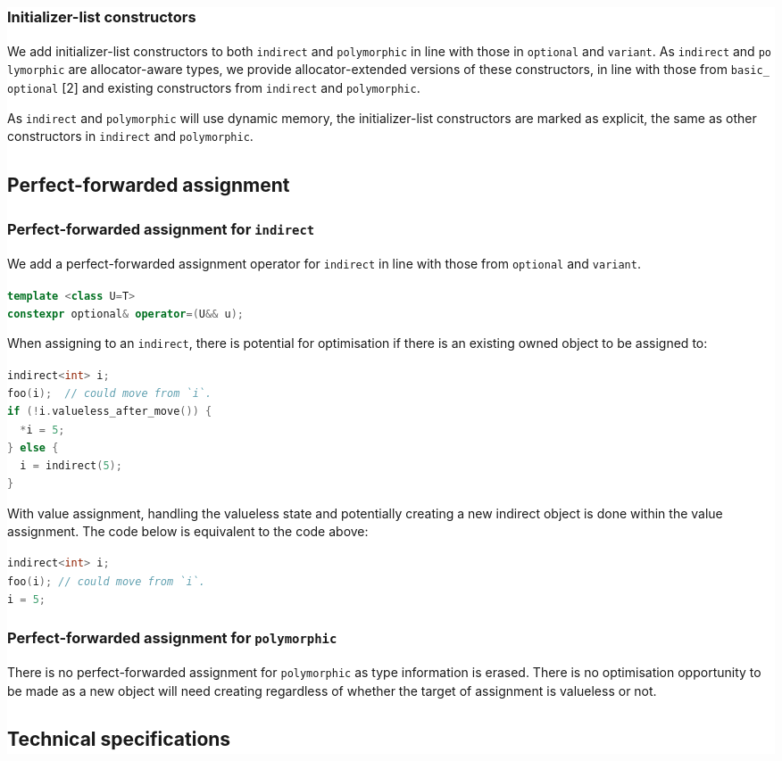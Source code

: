 ### Initializer-list constructors

We add initializer-list constructors to both `indirect` and `polymorphic` in
line with those in `optional` and `variant`. As `indirect` and `polymorphic` are
allocator-aware types, we provide allocator-extended versions of these
constructors, in line with those from `basic_optional` [2] and existing
constructors from `indirect` and `polymorphic`.

As `indirect` and `polymorphic` will use dynamic memory, the initializer-list
constructors are marked as explicit, the same as other constructors in
`indirect` and `polymorphic`.

## Perfect-forwarded assignment

### Perfect-forwarded assignment for `indirect`

We add a perfect-forwarded assignment operator for `indirect`
in line with those from `optional` and `variant`.

```c++
template <class U=T>
constexpr optional& operator=(U&& u);
```

When assigning to an `indirect`, there is potential for optimisation if there is
an existing owned object to be assigned to:

```c++
indirect<int> i;
foo(i);  // could move from `i`.
if (!i.valueless_after_move()) {
  *i = 5;
} else {
  i = indirect(5);
}
```

With value assignment, handling the valueless state and potentially
creating a new indirect object is done within the value assignment. The
code below is equivalent to the code above:

```c++
indirect<int> i;
foo(i); // could move from `i`.
i = 5;
```

### Perfect-forwarded assignment for `polymorphic`

There is no perfect-forwarded assignment for `polymorphic` as type information is
erased. There is no optimisation opportunity to be made as a new object will
need creating regardless of whether the target of assignment is valueless or
not.

## Technical specifications
